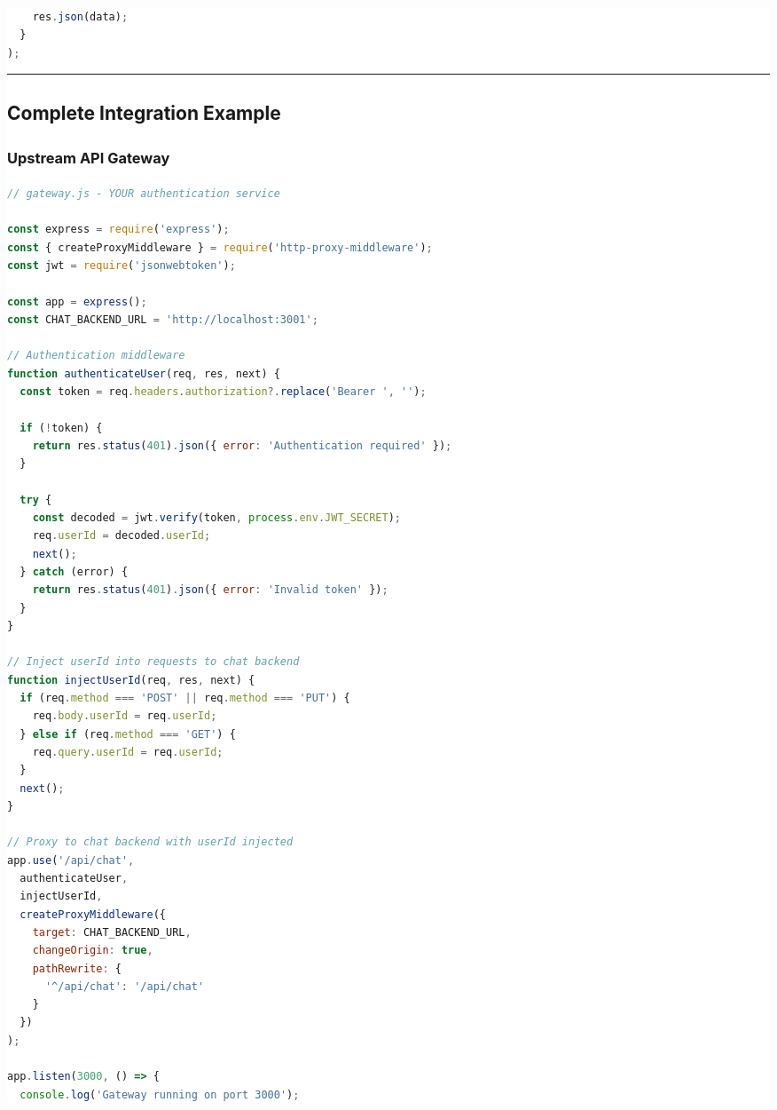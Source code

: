 ```javascript
    res.json(data);
  }
);
```

---

## Complete Integration Example

### Upstream API Gateway

```javascript
// gateway.js - YOUR authentication service

const express = require('express');
const { createProxyMiddleware } = require('http-proxy-middleware');
const jwt = require('jsonwebtoken');

const app = express();
const CHAT_BACKEND_URL = 'http://localhost:3001';

// Authentication middleware
function authenticateUser(req, res, next) {
  const token = req.headers.authorization?.replace('Bearer ', '');
  
  if (!token) {
    return res.status(401).json({ error: 'Authentication required' });
  }
  
  try {
    const decoded = jwt.verify(token, process.env.JWT_SECRET);
    req.userId = decoded.userId;
    next();
  } catch (error) {
    return res.status(401).json({ error: 'Invalid token' });
  }
}

// Inject userId into requests to chat backend
function injectUserId(req, res, next) {
  if (req.method === 'POST' || req.method === 'PUT') {
    req.body.userId = req.userId;
  } else if (req.method === 'GET') {
    req.query.userId = req.userId;
  }
  next();
}

// Proxy to chat backend with userId injected
app.use('/api/chat',
  authenticateUser,
  injectUserId,
  createProxyMiddleware({
    target: CHAT_BACKEND_URL,
    changeOrigin: true,
    pathRewrite: {
      '^/api/chat': '/api/chat'
    }
  })
);

app.listen(3000, () => {
  console.log('Gateway running on port 3000');
```